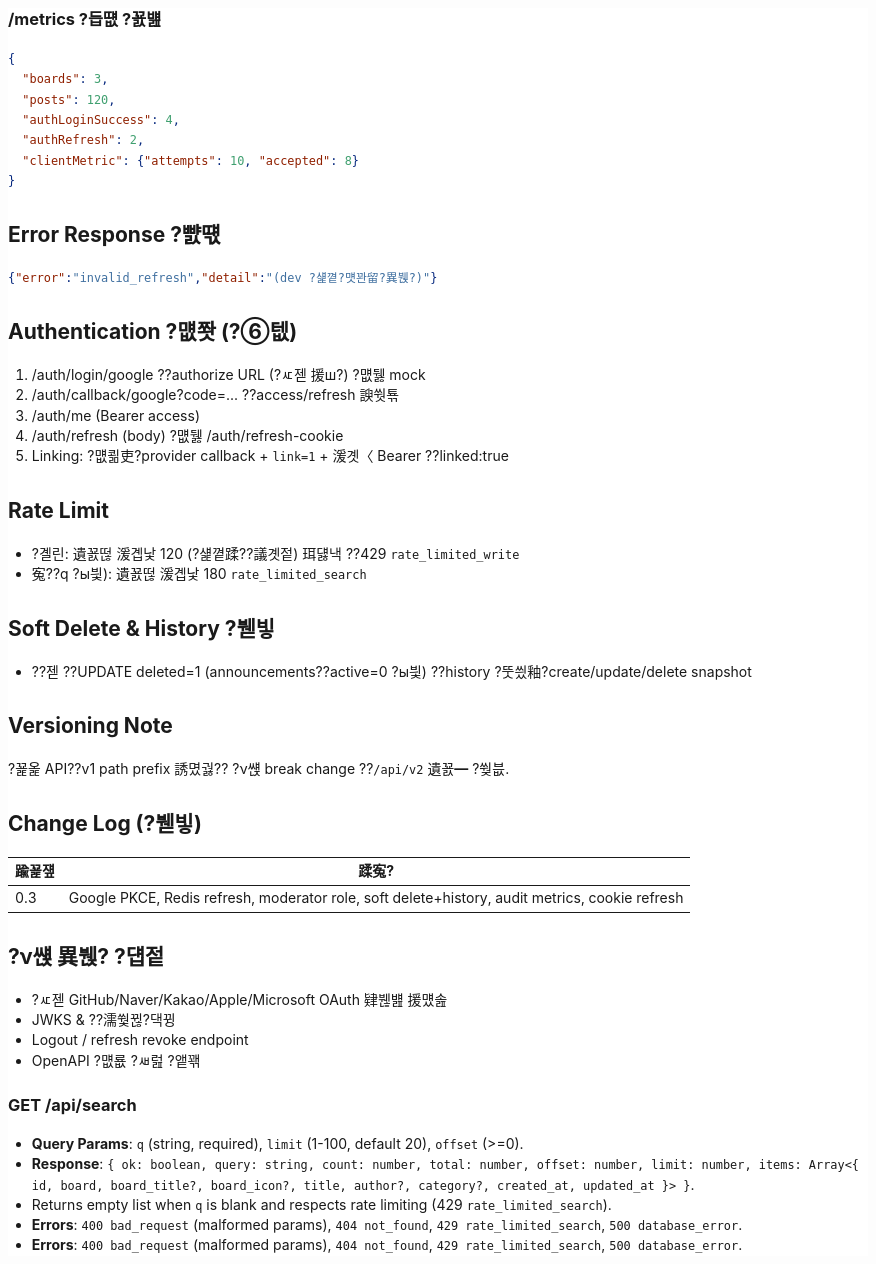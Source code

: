 ### /metrics ?듭떖 ?꾨뱶
```json
{
  "boards": 3,
  "posts": 120,
  "authLoginSuccess": 4,
  "authRefresh": 2,
  "clientMetric": {"attempts": 10, "accepted": 8}
}
```

## Error Response ?뺤떇
```json
{"error":"invalid_refresh","detail":"(dev ?섍꼍?먯꽌留?異붽?)"}
```

## Authentication ?먮쫫 (?⑥텞)
1. /auth/login/google ??authorize URL (?ㅼ젣 援ш?) ?먮뒗 mock
2. /auth/callback/google?code=... ??access/refresh 諛쒓툒
3. /auth/me (Bearer access)
4. /auth/refresh (body) ?먮뒗 /auth/refresh-cookie
5. Linking: ?먮쾲吏?provider callback + `link=1` + 湲곗〈 Bearer ??linked:true

## Rate Limit
- ?곌린: 遺꾨떦 湲곕낯 120 (?섍꼍蹂??議곗젙) 珥덇낵 ??429 `rate_limited_write`
- 寃??q ?ы븿): 遺꾨떦 湲곕낯 180  `rate_limited_search`

## Soft Delete & History ?붿빟
- ??젣 ??UPDATE deleted=1 (announcements??active=0 ?ы븿) ??history ?뚯씠釉?create/update/delete snapshot

## Versioning Note
?꾩옱 API??v1 path prefix 誘몄궗?? ?ν썑 break change ??`/api/v2` 遺꾨━ ?쒖븞.

## Change Log (?붿빟)
| 踰꾩쟾 | 蹂寃?                                                                                          |
| ---- | ---------------------------------------------------------------------------------------------- |
| 0.3  | Google PKCE, Redis refresh, moderator role, soft delete+history, audit metrics, cookie refresh |

## ?ν썑 異붽? ?덉젙
- ?ㅼ젣 GitHub/Naver/Kakao/Apple/Microsoft OAuth 肄붾뱶 援먰솚
- JWKS & ??濡쒗뀒?댁뀡
- Logout / refresh revoke endpoint
- OpenAPI ?먮룞 ?ㅽ럺 ?앹꽦

### GET /api/search
- **Query Params**: `q` (string, required), `limit` (1-100, default 20), `offset` (>=0).
- **Response**: `{ ok: boolean, query: string, count: number, total: number, offset: number, limit: number, items: Array<{ id, board, board_title?, board_icon?, title, author?, category?, created_at, updated_at }> }`.
- Returns empty list when `q` is blank and respects rate limiting (429 `rate_limited_search`).
- **Errors**: `400 bad_request` (malformed params), `404 not_found`, `429 rate_limited_search`, `500 database_error`.
- **Errors**: `400 bad_request` (malformed params), `404 not_found`, `429 rate_limited_search`, `500 database_error`.
